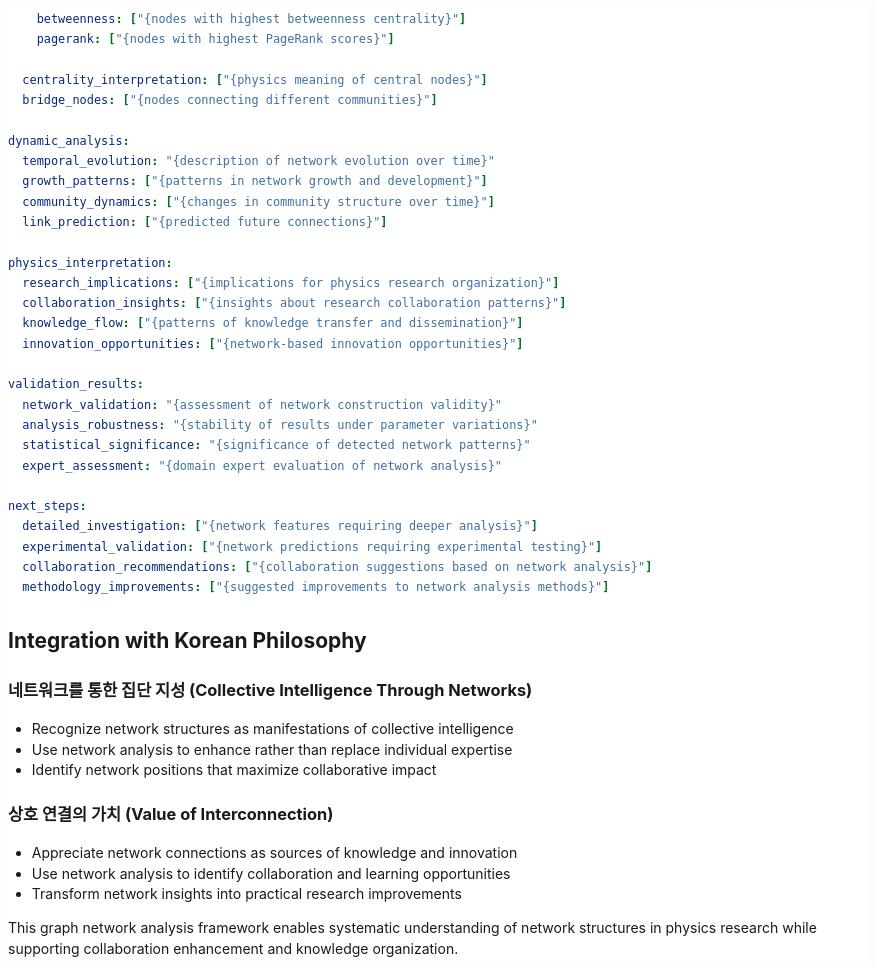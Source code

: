 ```yaml
    betweenness: ["{nodes with highest betweenness centrality}"]
    pagerank: ["{nodes with highest PageRank scores}"]
    
  centrality_interpretation: ["{physics meaning of central nodes}"]
  bridge_nodes: ["{nodes connecting different communities}"]
  
dynamic_analysis:
  temporal_evolution: "{description of network evolution over time}"
  growth_patterns: ["{patterns in network growth and development}"]
  community_dynamics: ["{changes in community structure over time}"]
  link_prediction: ["{predicted future connections}"]
  
physics_interpretation:
  research_implications: ["{implications for physics research organization}"]
  collaboration_insights: ["{insights about research collaboration patterns}"]
  knowledge_flow: ["{patterns of knowledge transfer and dissemination}"]
  innovation_opportunities: ["{network-based innovation opportunities}"]
  
validation_results:
  network_validation: "{assessment of network construction validity}"
  analysis_robustness: "{stability of results under parameter variations}"
  statistical_significance: "{significance of detected network patterns}"
  expert_assessment: "{domain expert evaluation of network analysis}"
  
next_steps:
  detailed_investigation: ["{network features requiring deeper analysis}"]
  experimental_validation: ["{network predictions requiring experimental testing}"]
  collaboration_recommendations: ["{collaboration suggestions based on network analysis}"]
  methodology_improvements: ["{suggested improvements to network analysis methods}"]
```

## Integration with Korean Philosophy

### 네트워크를 통한 집단 지성 (Collective Intelligence Through Networks)
- Recognize network structures as manifestations of collective intelligence
- Use network analysis to enhance rather than replace individual expertise
- Identify network positions that maximize collaborative impact

### 상호 연결의 가치 (Value of Interconnection)
- Appreciate network connections as sources of knowledge and innovation
- Use network analysis to identify collaboration and learning opportunities
- Transform network insights into practical research improvements

This graph network analysis framework enables systematic understanding of network structures in physics research while supporting collaboration enhancement and knowledge organization.
